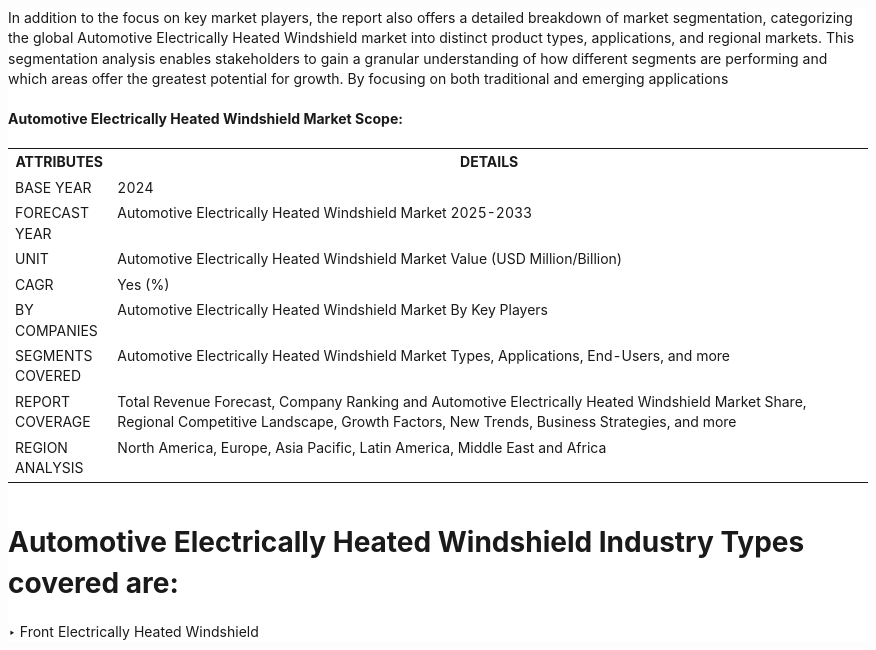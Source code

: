 In addition to the focus on key market players, the report also offers a detailed breakdown of market segmentation, categorizing the global Automotive Electrically Heated Windshield market into distinct product types, applications, and regional markets. This segmentation analysis enables stakeholders to gain a granular understanding of how different segments are performing and which areas offer the greatest potential for growth. By focusing on both traditional and emerging applications

<h4>Automotive Electrically Heated Windshield Market Scope:</h4>
<table>
<tr>
<th>ATTRIBUTES</th>
<th>DETAILS</th>
</tr>
<tr>
<td>BASE YEAR</td>
<td>2024</td>
</tr>
<tr>
<td>FORECAST YEAR</td>
<td>Automotive Electrically Heated Windshield Market 2025-2033</td>
</tr>
<tr>
<td>UNIT</td>
<td>Automotive Electrically Heated Windshield Market Value (USD Million/Billion)</td>
<tr>
<td>CAGR</td>
<td>Yes (%)</td>
</tr>
</tr>
<tr>
<td>BY COMPANIES</td>
<td>Automotive Electrically Heated Windshield Market By Key Players</td>
</tr>
<tr>
<td>SEGMENTS COVERED</td>
<td>Automotive Electrically Heated Windshield Market Types, Applications, End-Users, and more</td>
</tr>
<tr>
<td>REPORT COVERAGE</td>
<td>Total Revenue Forecast, Company Ranking and Automotive Electrically Heated Windshield Market Share, Regional Competitive Landscape, Growth Factors, New Trends, Business Strategies, and more</td>
</tr>
<tr>
<td>REGION ANALYSIS</td>
<td>North America, Europe, Asia Pacific, Latin America, Middle East and Africa</td>
</tr>
</table>

# <strong>Automotive Electrically Heated Windshield Industry Types covered are:</strong>

‣ Front Electrically Heated Windshield

